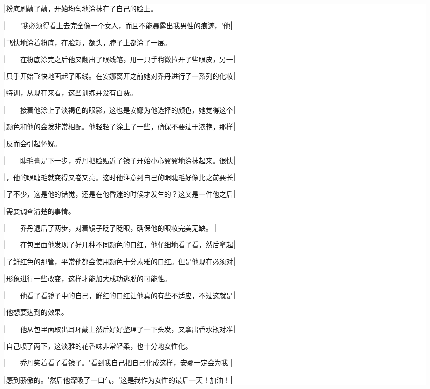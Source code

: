 |粉底刷蘸了蘸，开始均匀地涂抹在了自己的脸上。

|　　'我必须得看上去完全像一个女人，而且不能暴露出我男性的痕迹，'他|

|飞快地涂着粉底，在脸颊，额头，脖子上都涂了一层。

|　　在粉底涂完之后他又翻出了眼线笔，用一只手稍微拉开了些眼皮，另一|

|只手开始飞快地画起了眼线。在安娜离开之前她对乔丹进行了一系列的化妆|

|特训，从现在来看，这些训练并没有白费。

|　　接着他涂上了淡褐色的眼影，这也是安娜为他选择的颜色，她觉得这个|

|颜色和他的金发非常相配。他轻轻了涂上了一些，确保不要过于浓艳，那样|

|反而会引起怀疑。

|　　睫毛膏是下一步，乔丹把脸贴近了镜子开始小心翼翼地涂抹起来。很快|

|，他的眼睫毛就变得又卷又亮。这时他注意到自己的眼睫毛好像比之前要长|

|了不少，这是他的错觉，还是在他昏迷的时候才发生的？这又是一件他之后|

|需要调查清楚的事情。

|　　乔丹退后了两步，对着镜子眨了眨眼，确保他的眼妆完美无缺。 |

|　　在包里面他发现了好几种不同颜色的口红，他仔细地看了看，然后拿起|

|了鲜红色的那管，平常他都会使用颜色十分素雅的口红。但是他现在必须对|

|形象进行一些改变，这样才能加大成功逃脱的可能性。

|　　他看了看镜子中的自己，鲜红的口红让他真的有些不适应，不过这就是|

|他想要达到的效果。

|　　他从包里面取出耳环戴上然后好好整理了一下头发，又拿出香水瓶对准|

|自己喷了两下，这淡雅的花香味非常轻柔，也十分地女性化。

|　　乔丹笑着看了看镜子。'看到我自己把自己化成这样，安娜一定会为我 |

|感到骄傲的。'然后他深吸了一口气，'这是我作为女性的最后一天！加油！|
